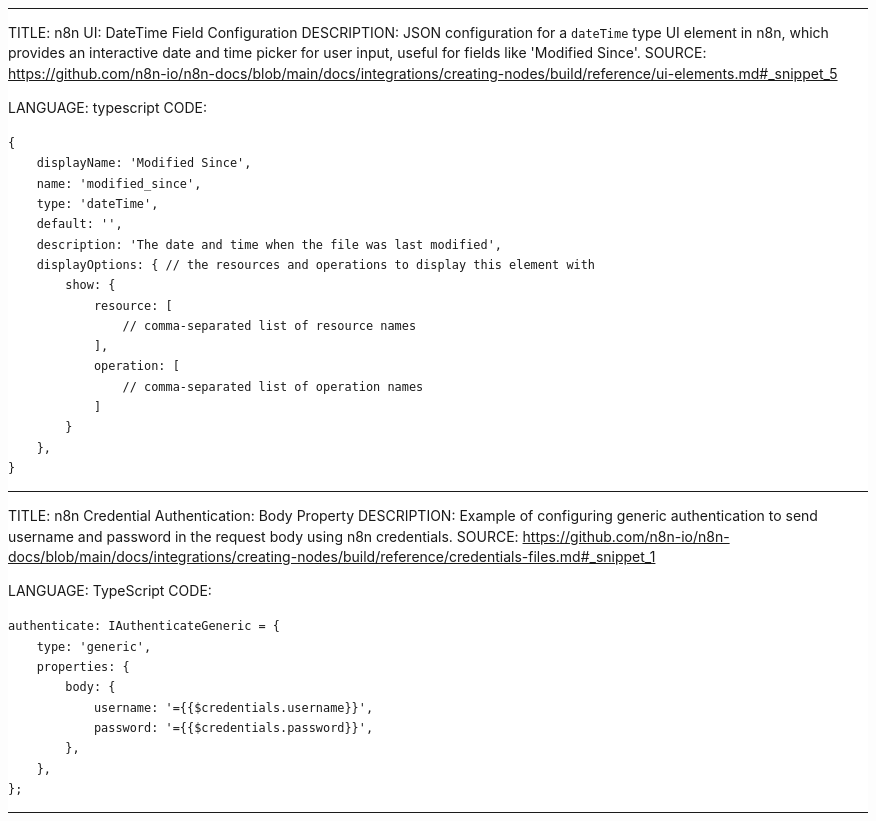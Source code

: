 ----------------------------------------

TITLE: n8n UI: DateTime Field Configuration
DESCRIPTION: JSON configuration for a `dateTime` type UI element in n8n, which provides an interactive date and time picker for user input, useful for fields like 'Modified Since'.
SOURCE: https://github.com/n8n-io/n8n-docs/blob/main/docs/integrations/creating-nodes/build/reference/ui-elements.md#_snippet_5

LANGUAGE: typescript
CODE:
```
{
    displayName: 'Modified Since',
    name: 'modified_since',
    type: 'dateTime',
    default: '',
    description: 'The date and time when the file was last modified',
    displayOptions: { // the resources and operations to display this element with
        show: {
            resource: [
                // comma-separated list of resource names
            ],
            operation: [
                // comma-separated list of operation names
            ]
        }
    },
}
```

----------------------------------------

TITLE: n8n Credential Authentication: Body Property
DESCRIPTION: Example of configuring generic authentication to send username and password in the request body using n8n credentials.
SOURCE: https://github.com/n8n-io/n8n-docs/blob/main/docs/integrations/creating-nodes/build/reference/credentials-files.md#_snippet_1

LANGUAGE: TypeScript
CODE:
```
authenticate: IAuthenticateGeneric = {
    type: 'generic',
    properties: {
        body: {
            username: '={{$credentials.username}}',
            password: '={{$credentials.password}}',
        },
    },
};
```

----------------------------------------
